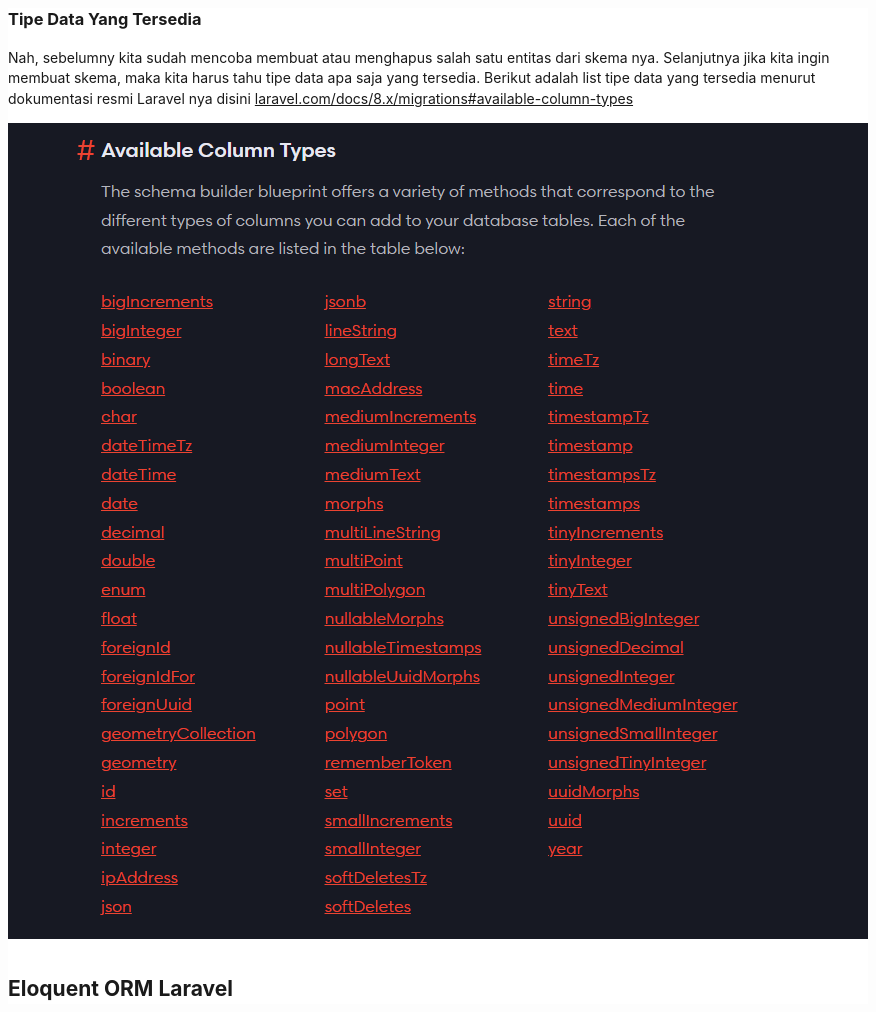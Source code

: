 ### Tipe Data Yang Tersedia

Nah, sebelumny kita sudah mencoba membuat atau menghapus salah satu entitas dari skema nya. Selanjutnya jika kita ingin membuat skema, maka kita harus tahu tipe data apa saja yang tersedia. Berikut adalah list tipe data yang tersedia menurut dokumentasi resmi Laravel nya disini [laravel.com/docs/8.x/migrations#available-column-types](https://laravel.com/docs/8.x/migrations#available-column-types)

![Available Column Types](assets/available-column-types.png)

## Eloquent ORM Laravel
